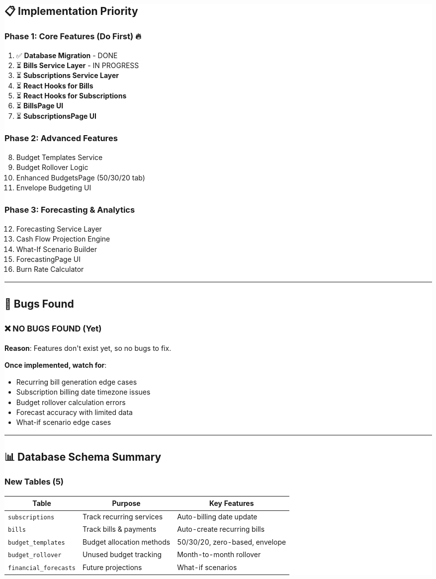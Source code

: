 
## 📋 Implementation Priority

### Phase 1: Core Features (Do First) 🔥
1. ✅ **Database Migration** - DONE
2. ⏳ **Bills Service Layer** - IN PROGRESS
3. ⏳ **Subscriptions Service Layer**
4. ⏳ **React Hooks for Bills**
5. ⏳ **React Hooks for Subscriptions**
6. ⏳ **BillsPage UI**
7. ⏳ **SubscriptionsPage UI**

### Phase 2: Advanced Features
8. Budget Templates Service
9. Budget Rollover Logic
10. Enhanced BudgetsPage (50/30/20 tab)
11. Envelope Budgeting UI

### Phase 3: Forecasting & Analytics
12. Forecasting Service Layer
13. Cash Flow Projection Engine
14. What-If Scenario Builder
15. ForecastingPage UI
16. Burn Rate Calculator

---

## 🐛 Bugs Found

### ❌ NO BUGS FOUND (Yet)
**Reason**: Features don't exist yet, so no bugs to fix.

**Once implemented, watch for**:
- Recurring bill generation edge cases
- Subscription billing date timezone issues
- Budget rollover calculation errors
- Forecast accuracy with limited data
- What-if scenario edge cases

---

## 📊 Database Schema Summary

### New Tables (5)
| Table | Purpose | Key Features |
|-------|---------|--------------|
| `subscriptions` | Track recurring services | Auto-billing date update |
| `bills` | Track bills & payments | Auto-create recurring bills |
| `budget_templates` | Budget allocation methods | 50/30/20, zero-based, envelope |
| `budget_rollover` | Unused budget tracking | Month-to-month rollover |
| `financial_forecasts` | Future projections | What-if scenarios |
